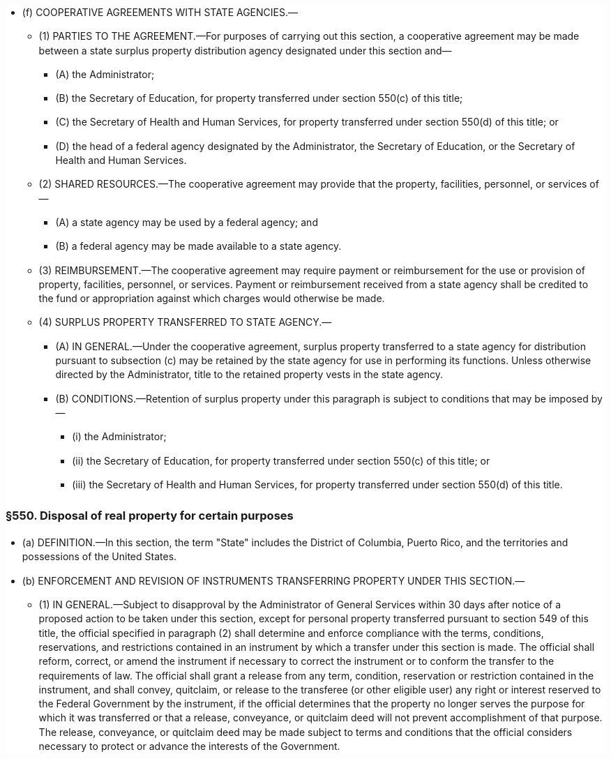 
* (f) COOPERATIVE AGREEMENTS WITH STATE AGENCIES.—

  * (1) PARTIES TO THE AGREEMENT.—For purposes of carrying out this section, a cooperative agreement may be made between a state surplus property distribution agency designated under this section and—

    * (A) the Administrator;

    * (B) the Secretary of Education, for property transferred under section 550(c) of this title;

    * (C) the Secretary of Health and Human Services, for property transferred under section 550(d) of this title; or

    * (D) the head of a federal agency designated by the Administrator, the Secretary of Education, or the Secretary of Health and Human Services.


  * (2) SHARED RESOURCES.—The cooperative agreement may provide that the property, facilities, personnel, or services of—

    * (A) a state agency may be used by a federal agency; and

    * (B) a federal agency may be made available to a state agency.


  * (3) REIMBURSEMENT.—The cooperative agreement may require payment or reimbursement for the use or provision of property, facilities, personnel, or services. Payment or reimbursement received from a state agency shall be credited to the fund or appropriation against which charges would otherwise be made.

  * (4) SURPLUS PROPERTY TRANSFERRED TO STATE AGENCY.—

    * (A) IN GENERAL.—Under the cooperative agreement, surplus property transferred to a state agency for distribution pursuant to subsection (c) may be retained by the state agency for use in performing its functions. Unless otherwise directed by the Administrator, title to the retained property vests in the state agency.

    * (B) CONDITIONS.—Retention of surplus property under this paragraph is subject to conditions that may be imposed by—

      * (i) the Administrator;

      * (ii) the Secretary of Education, for property transferred under section 550(c) of this title; or

      * (iii) the Secretary of Health and Human Services, for property transferred under section 550(d) of this title.

### §550. Disposal of real property for certain purposes
* (a) DEFINITION.—In this section, the term "State" includes the District of Columbia, Puerto Rico, and the territories and possessions of the United States.

* (b) ENFORCEMENT AND REVISION OF INSTRUMENTS TRANSFERRING PROPERTY UNDER THIS SECTION.—

  * (1) IN GENERAL.—Subject to disapproval by the Administrator of General Services within 30 days after notice of a proposed action to be taken under this section, except for personal property transferred pursuant to section 549 of this title, the official specified in paragraph (2) shall determine and enforce compliance with the terms, conditions, reservations, and restrictions contained in an instrument by which a transfer under this section is made. The official shall reform, correct, or amend the instrument if necessary to correct the instrument or to conform the transfer to the requirements of law. The official shall grant a release from any term, condition, reservation or restriction contained in the instrument, and shall convey, quitclaim, or release to the transferee (or other eligible user) any right or interest reserved to the Federal Government by the instrument, if the official determines that the property no longer serves the purpose for which it was transferred or that a release, conveyance, or quitclaim deed will not prevent accomplishment of that purpose. The release, conveyance, or quitclaim deed may be made subject to terms and conditions that the official considers necessary to protect or advance the interests of the Government.
